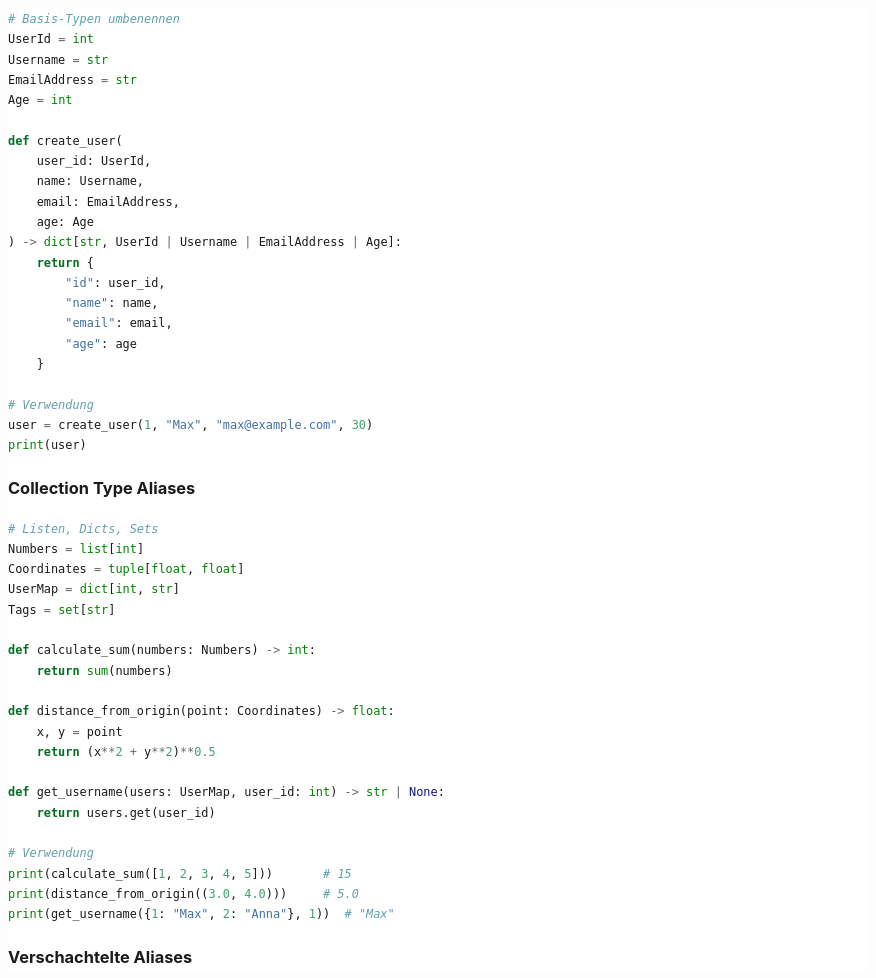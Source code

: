 ```python
# Basis-Typen umbenennen
UserId = int
Username = str
EmailAddress = str
Age = int

def create_user(
    user_id: UserId,
    name: Username,
    email: EmailAddress,
    age: Age
) -> dict[str, UserId | Username | EmailAddress | Age]:
    return {
        "id": user_id,
        "name": name,
        "email": email,
        "age": age
    }

# Verwendung
user = create_user(1, "Max", "max@example.com", 30)
print(user)
```

### Collection Type Aliases

```python
# Listen, Dicts, Sets
Numbers = list[int]
Coordinates = tuple[float, float]
UserMap = dict[int, str]
Tags = set[str]

def calculate_sum(numbers: Numbers) -> int:
    return sum(numbers)

def distance_from_origin(point: Coordinates) -> float:
    x, y = point
    return (x**2 + y**2)**0.5

def get_username(users: UserMap, user_id: int) -> str | None:
    return users.get(user_id)

# Verwendung
print(calculate_sum([1, 2, 3, 4, 5]))       # 15
print(distance_from_origin((3.0, 4.0)))     # 5.0
print(get_username({1: "Max", 2: "Anna"}, 1))  # "Max"
```

### Verschachtelte Aliases
